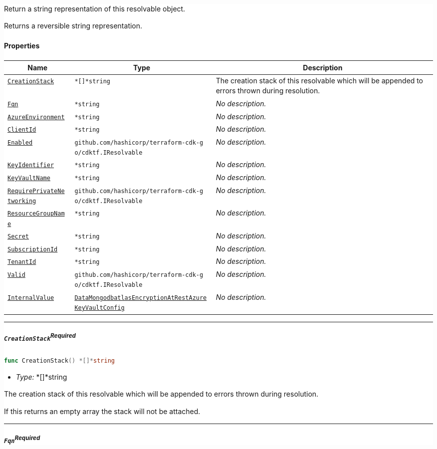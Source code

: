 Return a string representation of this resolvable object.

Returns a reversible string representation.


#### Properties <a name="Properties" id="Properties"></a>

| **Name** | **Type** | **Description** |
| --- | --- | --- |
| <code><a href="#@cdktf/provider-mongodbatlas.dataMongodbatlasEncryptionAtRest.DataMongodbatlasEncryptionAtRestAzureKeyVaultConfigOutputReference.property.creationStack">CreationStack</a></code> | <code>*[]*string</code> | The creation stack of this resolvable which will be appended to errors thrown during resolution. |
| <code><a href="#@cdktf/provider-mongodbatlas.dataMongodbatlasEncryptionAtRest.DataMongodbatlasEncryptionAtRestAzureKeyVaultConfigOutputReference.property.fqn">Fqn</a></code> | <code>*string</code> | *No description.* |
| <code><a href="#@cdktf/provider-mongodbatlas.dataMongodbatlasEncryptionAtRest.DataMongodbatlasEncryptionAtRestAzureKeyVaultConfigOutputReference.property.azureEnvironment">AzureEnvironment</a></code> | <code>*string</code> | *No description.* |
| <code><a href="#@cdktf/provider-mongodbatlas.dataMongodbatlasEncryptionAtRest.DataMongodbatlasEncryptionAtRestAzureKeyVaultConfigOutputReference.property.clientId">ClientId</a></code> | <code>*string</code> | *No description.* |
| <code><a href="#@cdktf/provider-mongodbatlas.dataMongodbatlasEncryptionAtRest.DataMongodbatlasEncryptionAtRestAzureKeyVaultConfigOutputReference.property.enabled">Enabled</a></code> | <code>github.com/hashicorp/terraform-cdk-go/cdktf.IResolvable</code> | *No description.* |
| <code><a href="#@cdktf/provider-mongodbatlas.dataMongodbatlasEncryptionAtRest.DataMongodbatlasEncryptionAtRestAzureKeyVaultConfigOutputReference.property.keyIdentifier">KeyIdentifier</a></code> | <code>*string</code> | *No description.* |
| <code><a href="#@cdktf/provider-mongodbatlas.dataMongodbatlasEncryptionAtRest.DataMongodbatlasEncryptionAtRestAzureKeyVaultConfigOutputReference.property.keyVaultName">KeyVaultName</a></code> | <code>*string</code> | *No description.* |
| <code><a href="#@cdktf/provider-mongodbatlas.dataMongodbatlasEncryptionAtRest.DataMongodbatlasEncryptionAtRestAzureKeyVaultConfigOutputReference.property.requirePrivateNetworking">RequirePrivateNetworking</a></code> | <code>github.com/hashicorp/terraform-cdk-go/cdktf.IResolvable</code> | *No description.* |
| <code><a href="#@cdktf/provider-mongodbatlas.dataMongodbatlasEncryptionAtRest.DataMongodbatlasEncryptionAtRestAzureKeyVaultConfigOutputReference.property.resourceGroupName">ResourceGroupName</a></code> | <code>*string</code> | *No description.* |
| <code><a href="#@cdktf/provider-mongodbatlas.dataMongodbatlasEncryptionAtRest.DataMongodbatlasEncryptionAtRestAzureKeyVaultConfigOutputReference.property.secret">Secret</a></code> | <code>*string</code> | *No description.* |
| <code><a href="#@cdktf/provider-mongodbatlas.dataMongodbatlasEncryptionAtRest.DataMongodbatlasEncryptionAtRestAzureKeyVaultConfigOutputReference.property.subscriptionId">SubscriptionId</a></code> | <code>*string</code> | *No description.* |
| <code><a href="#@cdktf/provider-mongodbatlas.dataMongodbatlasEncryptionAtRest.DataMongodbatlasEncryptionAtRestAzureKeyVaultConfigOutputReference.property.tenantId">TenantId</a></code> | <code>*string</code> | *No description.* |
| <code><a href="#@cdktf/provider-mongodbatlas.dataMongodbatlasEncryptionAtRest.DataMongodbatlasEncryptionAtRestAzureKeyVaultConfigOutputReference.property.valid">Valid</a></code> | <code>github.com/hashicorp/terraform-cdk-go/cdktf.IResolvable</code> | *No description.* |
| <code><a href="#@cdktf/provider-mongodbatlas.dataMongodbatlasEncryptionAtRest.DataMongodbatlasEncryptionAtRestAzureKeyVaultConfigOutputReference.property.internalValue">InternalValue</a></code> | <code><a href="#@cdktf/provider-mongodbatlas.dataMongodbatlasEncryptionAtRest.DataMongodbatlasEncryptionAtRestAzureKeyVaultConfig">DataMongodbatlasEncryptionAtRestAzureKeyVaultConfig</a></code> | *No description.* |

---

##### `CreationStack`<sup>Required</sup> <a name="CreationStack" id="@cdktf/provider-mongodbatlas.dataMongodbatlasEncryptionAtRest.DataMongodbatlasEncryptionAtRestAzureKeyVaultConfigOutputReference.property.creationStack"></a>

```go
func CreationStack() *[]*string
```

- *Type:* *[]*string

The creation stack of this resolvable which will be appended to errors thrown during resolution.

If this returns an empty array the stack will not be attached.

---

##### `Fqn`<sup>Required</sup> <a name="Fqn" id="@cdktf/provider-mongodbatlas.dataMongodbatlasEncryptionAtRest.DataMongodbatlasEncryptionAtRestAzureKeyVaultConfigOutputReference.property.fqn"></a>
